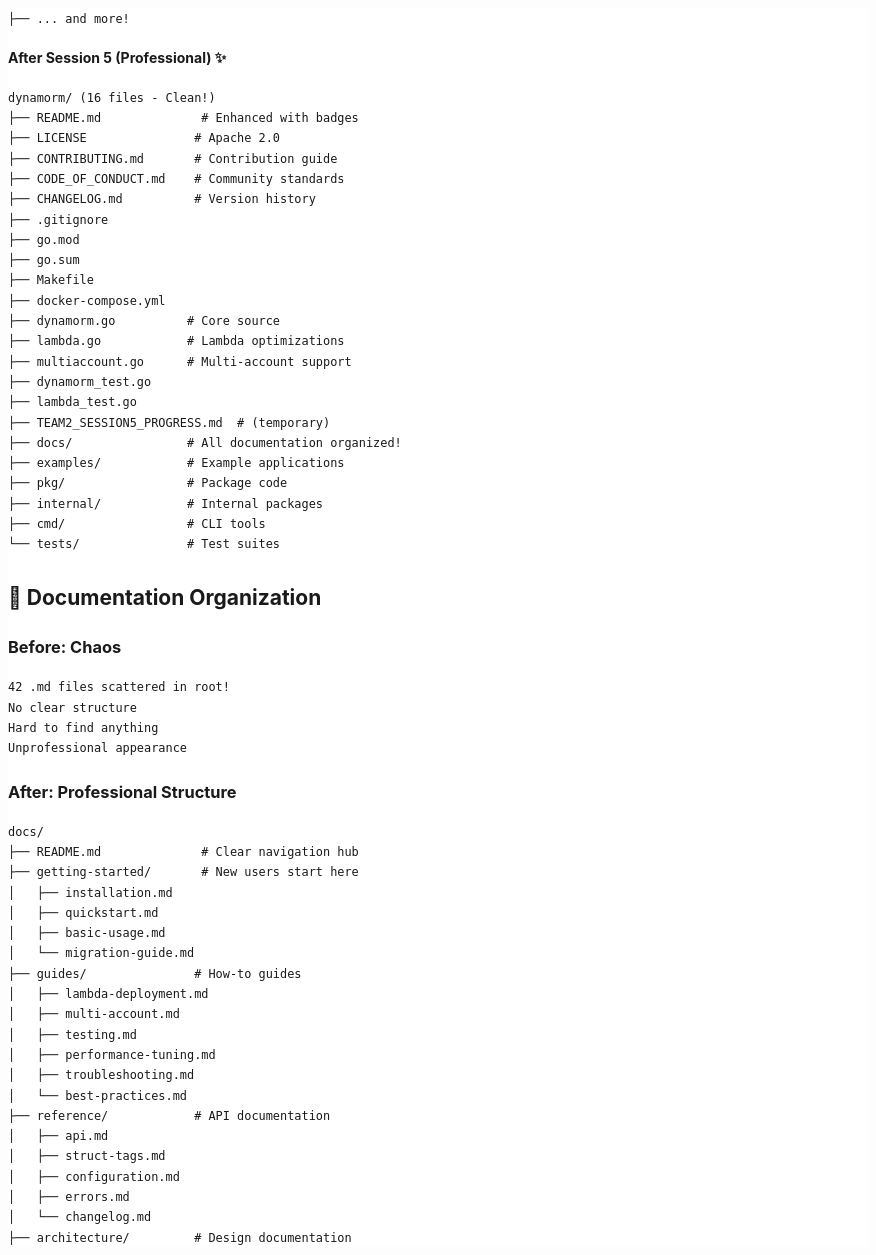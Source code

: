 ```
├── ... and more!
```

#### After Session 5 (Professional) ✨
```
dynamorm/ (16 files - Clean!)
├── README.md              # Enhanced with badges
├── LICENSE               # Apache 2.0
├── CONTRIBUTING.md       # Contribution guide
├── CODE_OF_CONDUCT.md    # Community standards
├── CHANGELOG.md          # Version history
├── .gitignore           
├── go.mod               
├── go.sum               
├── Makefile             
├── docker-compose.yml   
├── dynamorm.go          # Core source
├── lambda.go            # Lambda optimizations
├── multiaccount.go      # Multi-account support
├── dynamorm_test.go     
├── lambda_test.go       
├── TEAM2_SESSION5_PROGRESS.md  # (temporary)
├── docs/                # All documentation organized!
├── examples/            # Example applications
├── pkg/                 # Package code
├── internal/            # Internal packages
├── cmd/                 # CLI tools
└── tests/               # Test suites
```

## 📁 Documentation Organization

### Before: Chaos
```
42 .md files scattered in root!
No clear structure
Hard to find anything
Unprofessional appearance
```

### After: Professional Structure
```
docs/
├── README.md              # Clear navigation hub
├── getting-started/       # New users start here
│   ├── installation.md
│   ├── quickstart.md
│   ├── basic-usage.md
│   └── migration-guide.md
├── guides/               # How-to guides
│   ├── lambda-deployment.md
│   ├── multi-account.md
│   ├── testing.md
│   ├── performance-tuning.md
│   ├── troubleshooting.md
│   └── best-practices.md
├── reference/            # API documentation
│   ├── api.md
│   ├── struct-tags.md
│   ├── configuration.md
│   ├── errors.md
│   └── changelog.md
├── architecture/         # Design documentation
```